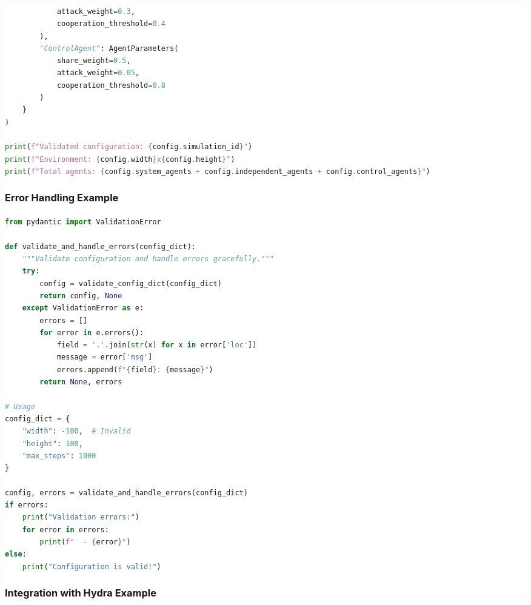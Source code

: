 ```python
            attack_weight=0.3,
            cooperation_threshold=0.4
        ),
        "ControlAgent": AgentParameters(
            share_weight=0.5,
            attack_weight=0.05,
            cooperation_threshold=0.8
        )
    }
)

print(f"Validated configuration: {config.simulation_id}")
print(f"Environment: {config.width}x{config.height}")
print(f"Total agents: {config.system_agents + config.independent_agents + config.control_agents}")
```

### Error Handling Example

```python
from pydantic import ValidationError

def validate_and_handle_errors(config_dict):
    """Validate configuration and handle errors gracefully."""
    try:
        config = validate_config_dict(config_dict)
        return config, None
    except ValidationError as e:
        errors = []
        for error in e.errors():
            field = '.'.join(str(x) for x in error['loc'])
            message = error['msg']
            errors.append(f"{field}: {message}")
        return None, errors

# Usage
config_dict = {
    "width": -100,  # Invalid
    "height": 100,
    "max_steps": 1000
}

config, errors = validate_and_handle_errors(config_dict)
if errors:
    print("Validation errors:")
    for error in errors:
        print(f"  - {error}")
else:
    print("Configuration is valid!")
```

### Integration with Hydra Example
